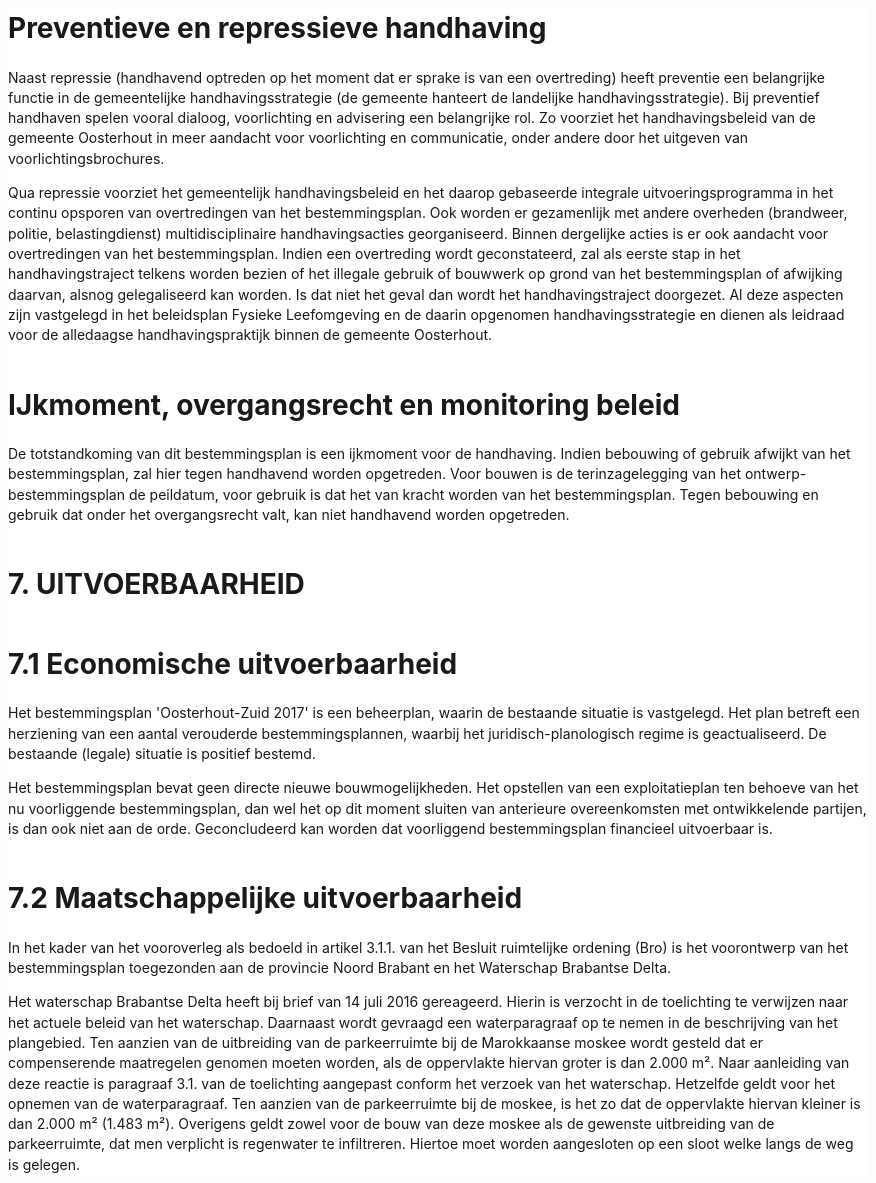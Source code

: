 # Preventieve en repressieve handhaving

Naast repressie (handhavend optreden op het moment dat er sprake is van een overtreding) heeft preventie een belangrijke functie in de gemeentelijke handhavingsstrategie (de gemeente hanteert de landelijke handhavingsstrategie). Bij preventief handhaven spelen vooral dialoog, voorlichting en advisering een belangrijke rol. Zo voorziet het handhavingsbeleid van de gemeente Oosterhout in meer aandacht voor voorlichting en communicatie, onder andere door het uitgeven van voorlichtingsbrochures.

Qua repressie voorziet het gemeentelijk handhavingsbeleid en het daarop gebaseerde integrale uitvoeringsprogramma in het continu opsporen van overtredingen van het bestemmingsplan. Ook worden er gezamenlijk met andere overheden (brandweer, politie, belastingdienst) multidisciplinaire handhavingsacties georganiseerd. Binnen dergelijke acties is er ook aandacht voor overtredingen van het bestemmingsplan. Indien een overtreding wordt geconstateerd, zal als eerste stap in het handhavingstraject telkens worden bezien of het illegale gebruik of bouwwerk op grond van het bestemmingsplan of afwijking daarvan, alsnog gelegaliseerd kan worden. Is dat niet het geval dan wordt het handhavingstraject doorgezet. Al deze aspecten zijn vastgelegd in het beleidsplan Fysieke Leefomgeving en de daarin opgenomen handhavingsstrategie en dienen als leidraad voor de alledaagse handhavingspraktijk binnen de gemeente Oosterhout.

# IJkmoment, overgangsrecht en monitoring beleid

De totstandkoming van dit bestemmingsplan is een ijkmoment voor de handhaving. Indien bebouwing of gebruik afwijkt van het bestemmingsplan, zal hier tegen handhavend worden opgetreden. Voor bouwen is de terinzagelegging van het ontwerp-bestemmingsplan de peildatum, voor gebruik is dat het van kracht worden van het bestemmingsplan. Tegen bebouwing en gebruik dat onder het overgangsrecht valt, kan niet handhavend worden opgetreden.

# **7. UITVOERBAARHEID**

# **7.1 Economische uitvoerbaarheid**

Het bestemmingsplan 'Oosterhout-Zuid 2017' is een beheerplan, waarin de bestaande situatie is vastgelegd. Het plan betreft een herziening van een aantal verouderde bestemmingsplannen, waarbij het juridisch-planologisch regime is geactualiseerd. De bestaande (legale) situatie is positief bestemd.

Het bestemmingsplan bevat geen directe nieuwe bouwmogelijkheden. Het opstellen van een exploitatieplan ten behoeve van het nu voorliggende bestemmingsplan, dan wel het op dit moment sluiten van anterieure overeenkomsten met ontwikkelende partijen, is dan ook niet aan de orde. Geconcludeerd kan worden dat voorliggend bestemmingsplan financieel uitvoerbaar is.

# **7.2 Maatschappelijke uitvoerbaarheid**

In het kader van het vooroverleg als bedoeld in artikel 3.1.1. van het Besluit ruimtelijke ordening (Bro) is het voorontwerp van het bestemmingsplan toegezonden aan de provincie Noord Brabant en het Waterschap Brabantse Delta.

Het waterschap Brabantse Delta heeft bij brief van 14 juli 2016 gereageerd. Hierin is verzocht in de toelichting te verwijzen naar het actuele beleid van het waterschap. Daarnaast wordt gevraagd een waterparagraaf op te nemen in de beschrijving van het plangebied. Ten aanzien van de uitbreiding van de parkeerruimte bij de Marokkaanse moskee wordt gesteld dat er compenserende maatregelen genomen moeten worden, als de oppervlakte hiervan groter is dan 2.000 m². Naar aanleiding van deze reactie is paragraaf 3.1. van de toelichting aangepast conform het verzoek van het waterschap. Hetzelfde geldt voor het opnemen van de waterparagraaf. Ten aanzien van de parkeerruimte bij de moskee, is het zo dat de oppervlakte hiervan kleiner is dan 2.000 m² (1.483 m²). Overigens geldt zowel voor de bouw van deze moskee als de gewenste uitbreiding van de parkeerruimte, dat men verplicht is regenwater te infiltreren. Hiertoe moet worden aangesloten op een sloot welke langs de weg is gelegen.
